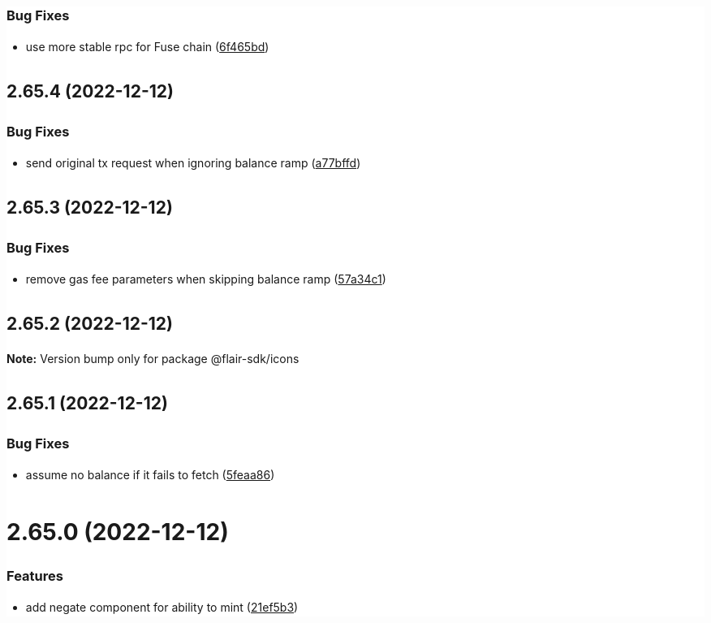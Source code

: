 
### Bug Fixes

* use more stable rpc for Fuse chain ([6f465bd](https://github.com/flair-sdk/typescript/commit/6f465bd8a685e20fcca42a1daae2e9c20720a064))





## 2.65.4 (2022-12-12)


### Bug Fixes

* send original tx request when ignoring balance ramp ([a77bffd](https://github.com/flair-sdk/typescript/commit/a77bffd53c05463a253043012e8b00346123a025))





## 2.65.3 (2022-12-12)


### Bug Fixes

* remove gas fee parameters when skipping balance ramp ([57a34c1](https://github.com/flair-sdk/typescript/commit/57a34c144eaef1950307806e319a146b6dce8f1a))





## 2.65.2 (2022-12-12)

**Note:** Version bump only for package @flair-sdk/icons





## 2.65.1 (2022-12-12)


### Bug Fixes

* assume no balance if it fails to fetch ([5feaa86](https://github.com/flair-sdk/typescript/commit/5feaa864f37d8ff9c2f515dda6a32f0d1ea20249))





# 2.65.0 (2022-12-12)


### Features

* add negate component for ability to mint ([21ef5b3](https://github.com/flair-sdk/typescript/commit/21ef5b3a15cf53d2deef405882b3de2ac2154e13))
